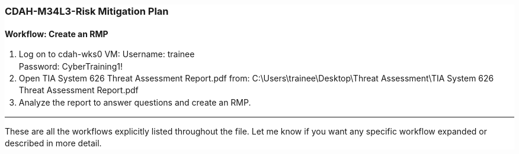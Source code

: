 ### CDAH-M34L3-Risk Mitigation Plan

**Workflow: Create an RMP**
1. Log on to cdah-wks0 VM:
   Username: trainee  
   Password: CyberTraining1!
2. Open TIA System 626 Threat Assessment Report.pdf from:
   C:\Users\trainee\Desktop\Threat Assessment\TIA System 626 Threat Assessment Report.pdf
3. Analyze the report to answer questions and create an RMP.

---

These are all the workflows explicitly listed throughout the file. Let me know if you want any specific workflow expanded or described in more detail.






















































